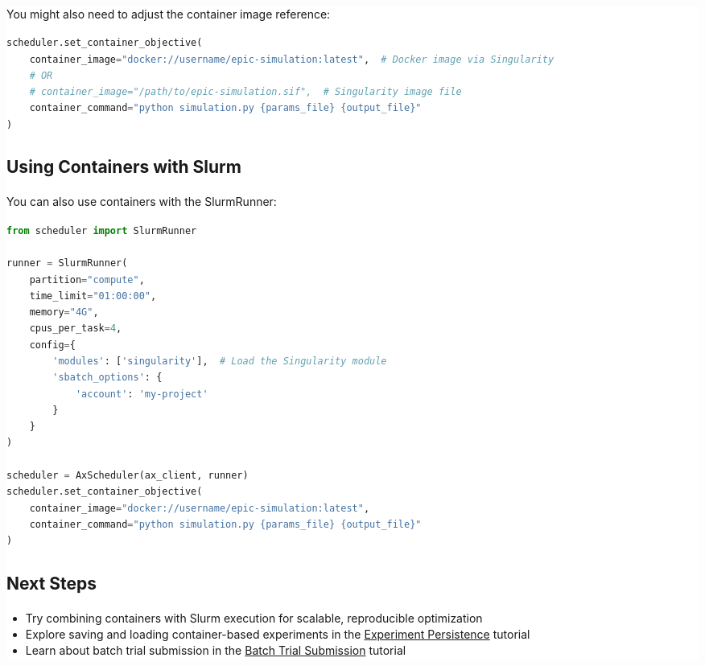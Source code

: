 You might also need to adjust the container image reference:

```python
scheduler.set_container_objective(
    container_image="docker://username/epic-simulation:latest",  # Docker image via Singularity
    # OR
    # container_image="/path/to/epic-simulation.sif",  # Singularity image file
    container_command="python simulation.py {params_file} {output_file}"
)
```

## Using Containers with Slurm

You can also use containers with the SlurmRunner:

```python
from scheduler import SlurmRunner

runner = SlurmRunner(
    partition="compute",
    time_limit="01:00:00",
    memory="4G",
    cpus_per_task=4,
    config={
        'modules': ['singularity'],  # Load the Singularity module
        'sbatch_options': {
            'account': 'my-project'
        }
    }
)

scheduler = AxScheduler(ax_client, runner)
scheduler.set_container_objective(
    container_image="docker://username/epic-simulation:latest",
    container_command="python simulation.py {params_file} {output_file}"
)
```

## Next Steps

- Try combining containers with Slurm execution for scalable, reproducible optimization
- Explore saving and loading container-based experiments in the [Experiment Persistence](experiment_persistence.md) tutorial
- Learn about batch trial submission in the [Batch Trial Submission](batch_trial_submission.md) tutorial
